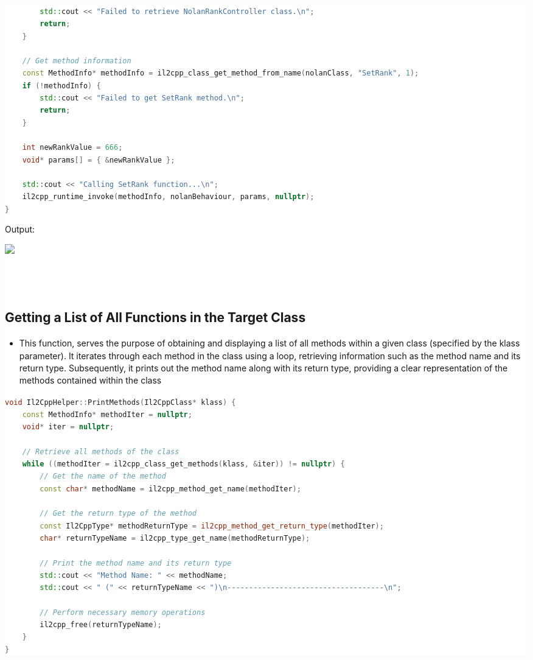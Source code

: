 ```cpp
        std::cout << "Failed to retrieve NolanRankController class.\n";
        return;
    }

    // Get method information
    const MethodInfo* methodInfo = il2cpp_class_get_method_from_name(nolanClass, "SetRank", 1);
    if (!methodInfo) {
        std::cout << "Failed to get SetRank method.\n";
        return;
    }

    int newRankValue = 666;
    void* params[] = { &newRankValue };

    std::cout << "Calling SetRank function...\n";
    il2cpp_runtime_invoke(methodInfo, nolanBehaviour, params, nullptr);
}
```

<p>Output: </p>
<img src="img/6.png" width="650">

<br><br>

<h2 id="list_all_functions">Getting a List of All Functions in the Target Class</h2>

* This function, serves the purpose of obtaining and displaying a list of all methods within a given class (specified by the klass parameter). It iterates through each method in the class using a loop, retrieving information such as the method name and its return type. Subsequently, it prints out the method name along with its return type, providing a clear representation of the methods contained within the class

```cpp
void Il2CppHelper::PrintMethods(Il2CppClass* klass) {
	const MethodInfo* methodIter = nullptr;
	void* iter = nullptr;

	// Retrieve all methods of the class
	while ((methodIter = il2cpp_class_get_methods(klass, &iter)) != nullptr) {
		// Get the name of the method
		const char* methodName = il2cpp_method_get_name(methodIter);

		// Get the return type of the method
		const Il2CppType* methodReturnType = il2cpp_method_get_return_type(methodIter);
		char* returnTypeName = il2cpp_type_get_name(methodReturnType);

		// Print the method name and its return type
		std::cout << "Method Name: " << methodName;
		std::cout << " (" << returnTypeName << ")\n------------------------------------\n";

		// Perform necessary memory operations
		il2cpp_free(returnTypeName);
	}
}
```
